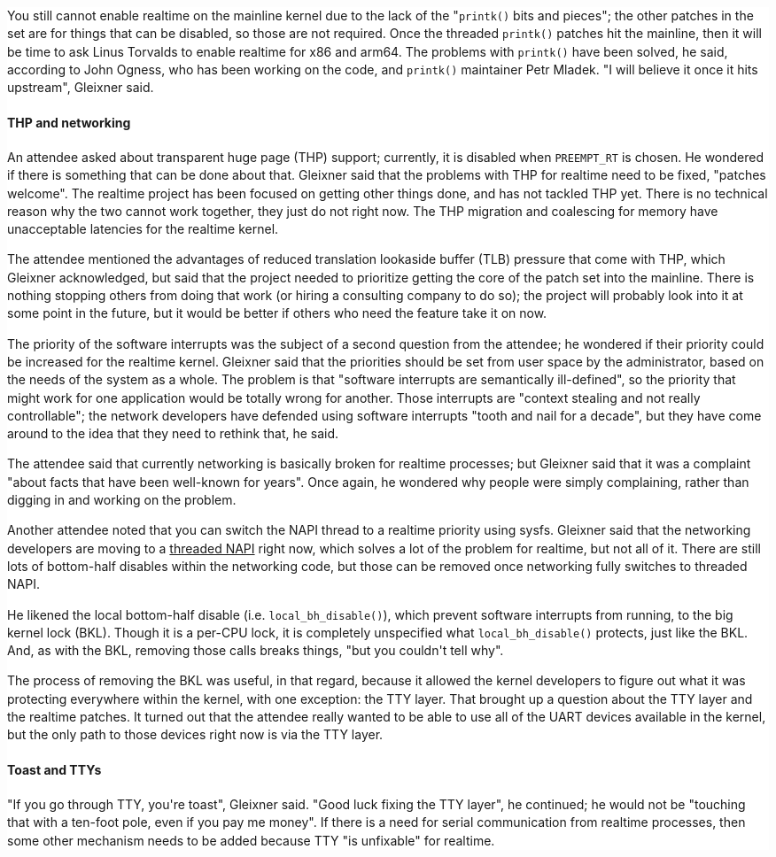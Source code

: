 You still cannot enable realtime on the mainline kernel due to the lack of the "`printk()` bits and pieces"; the other patches in the set are for things that can be disabled, so those are not required. Once the threaded `printk()` patches hit the mainline, then it will be time to ask Linus Torvalds to enable realtime for x86 and arm64. The problems with `printk()` have been solved, he said, according to John Ogness, who has been working on the code, and `printk()` maintainer Petr Mladek. "I will believe it once it hits upstream", Gleixner said. 

#### THP and networking

An attendee asked about transparent huge page (THP) support; currently, it is disabled when `PREEMPT_RT` is chosen. He wondered if there is something that can be done about that. Gleixner said that the problems with THP for realtime need to be fixed, "patches welcome". The realtime project has been focused on getting other things done, and has not tackled THP yet. There is no technical reason why the two cannot work together, they just do not right now. The THP migration and coalescing for memory have unacceptable latencies for the realtime kernel. 

The attendee mentioned the advantages of reduced translation lookaside buffer (TLB) pressure that come with THP, which Gleixner acknowledged, but said that the project needed to prioritize getting the core of the patch set into the mainline. There is nothing stopping others from doing that work (or hiring a consulting company to do so); the project will probably look into it at some point in the future, but it would be better if others who need the feature take it on now. 

The priority of the software interrupts was the subject of a second question from the attendee; he wondered if their priority could be increased for the realtime kernel. Gleixner said that the priorities should be set from user space by the administrator, based on the needs of the system as a whole. The problem is that "software interrupts are semantically ill-defined", so the priority that might work for one application would be totally wrong for another. Those interrupts are "context stealing and not really controllable"; the network developers have defended using software interrupts "tooth and nail for a decade", but they have come around to the idea that they need to rethink that, he said. 

The attendee said that currently networking is basically broken for realtime processes; but Gleixner said that it was a complaint "about facts that have been well-known for years". Once again, he wondered why people were simply complaining, rather than digging in and working on the problem. 

Another attendee noted that you can switch the NAPI thread to a realtime priority using sysfs. Gleixner said that the networking developers are moving to a [threaded NAPI](/Articles/833840/) right now, which solves a lot of the problem for realtime, but not all of it. There are still lots of bottom-half disables within the networking code, but those can be removed once networking fully switches to threaded NAPI. 

He likened the local bottom-half disable (i.e. `local_bh_disable()`), which prevent software interrupts from running, to the big kernel lock (BKL). Though it is a per-CPU lock, it is completely unspecified what `local_bh_disable()` protects, just like the BKL. And, as with the BKL, removing those calls breaks things, "but you couldn't tell why". 

The process of removing the BKL was useful, in that regard, because it allowed the kernel developers to figure out what it was protecting everywhere within the kernel, with one exception: the TTY layer. That brought up a question about the TTY layer and the realtime patches. It turned out that the attendee really wanted to be able to use all of the UART devices available in the kernel, but the only path to those devices right now is via the TTY layer. 

#### Toast and TTYs

"If you go through TTY, you're toast", Gleixner said. "Good luck fixing the TTY layer", he continued; he would not be "touching that with a ten-foot pole, even if you pay me money". If there is a need for serial communication from realtime processes, then some other mechanism needs to be added because TTY "is unfixable" for realtime. 
